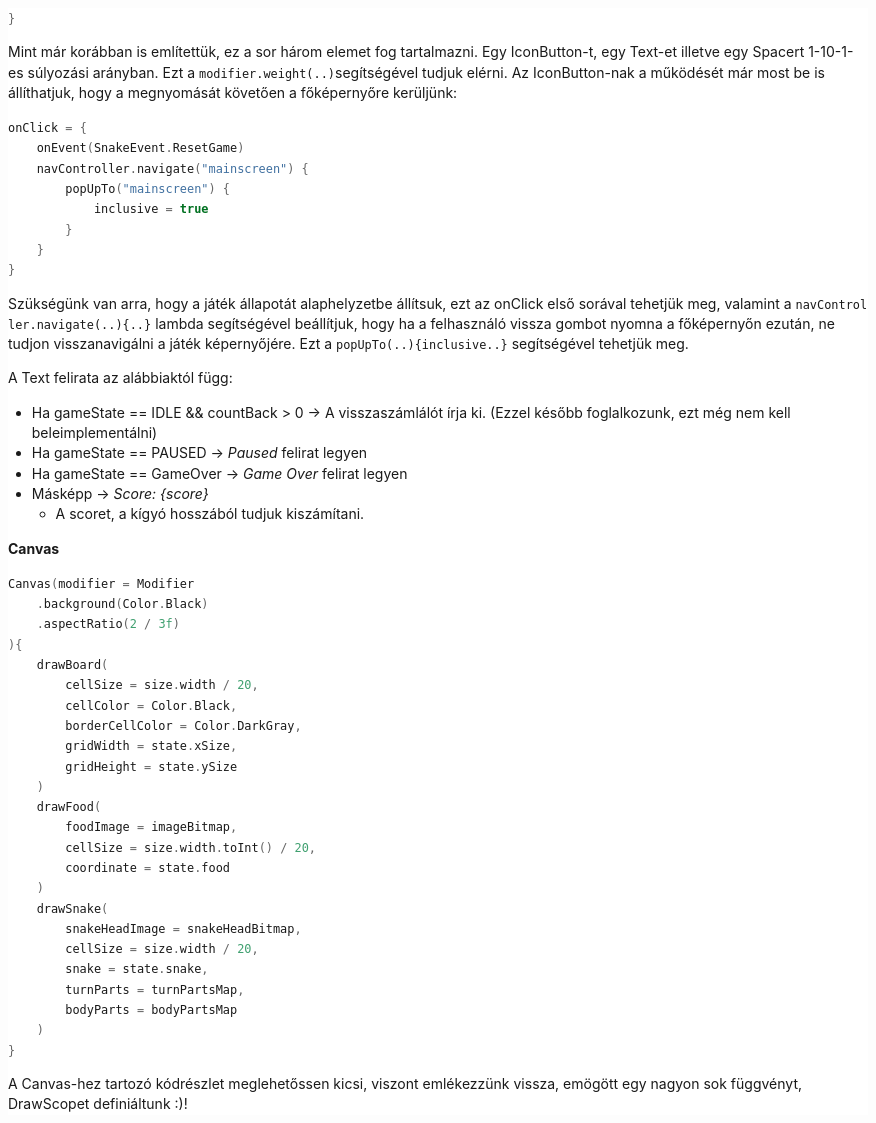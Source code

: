 ```kotlin
}
```
Mint már korábban is említettük, ez a sor három elemet fog tartalmazni. Egy IconButton-t, egy Text-et illetve egy Spacert 1-10-1-es súlyozási arányban. Ezt a `modifier.weight(..)`segítségével tudjuk elérni. Az IconButton-nak a működését már most be is állíthatjuk, hogy a megnyomását követően a főképernyőre kerüljünk:

```kotlin
onClick = {
    onEvent(SnakeEvent.ResetGame)
    navController.navigate("mainscreen") {
        popUpTo("mainscreen") {
            inclusive = true
        }
    }
}
```
Szükségünk van arra, hogy a játék állapotát alaphelyzetbe állítsuk, ezt az onClick első sorával tehetjük meg, valamint a `navController.navigate(..){..}` lambda segítségével beállítjuk, hogy ha a felhasználó vissza gombot nyomna a főképernyőn ezután, ne tudjon visszanavigálni a játék képernyőjére. Ezt a `popUpTo(..){inclusive..}` segítségével tehetjük meg.

A Text felirata az alábbiaktól függ:

*   Ha gameState == IDLE && countBack > 0 -> A visszaszámlálót írja ki. (Ezzel később foglalkozunk, ezt még nem kell beleimplementálni)
*   Ha gameState == PAUSED -> *Paused* felirat legyen
*   Ha gameState == GameOver -> *Game Over* felirat legyen
*   Másképp -> *Score: {score}*
    *   A scoret, a kígyó hosszából tudjuk kiszámítani.

**Canvas**

```kotlin
Canvas(modifier = Modifier
    .background(Color.Black)
    .aspectRatio(2 / 3f)
){
    drawBoard(
        cellSize = size.width / 20,
        cellColor = Color.Black,
        borderCellColor = Color.DarkGray,
        gridWidth = state.xSize,
        gridHeight = state.ySize
    )
    drawFood(
        foodImage = imageBitmap,
        cellSize = size.width.toInt() / 20,
        coordinate = state.food
    )
    drawSnake(
        snakeHeadImage = snakeHeadBitmap,
        cellSize = size.width / 20,
        snake = state.snake,
        turnParts = turnPartsMap,
        bodyParts = bodyPartsMap
    )
}
```
A Canvas-hez tartozó kódrészlet meglehetőssen kicsi, viszont emlékezzünk vissza, emögött egy nagyon sok függvényt, DrawScopet definiáltunk :)!
